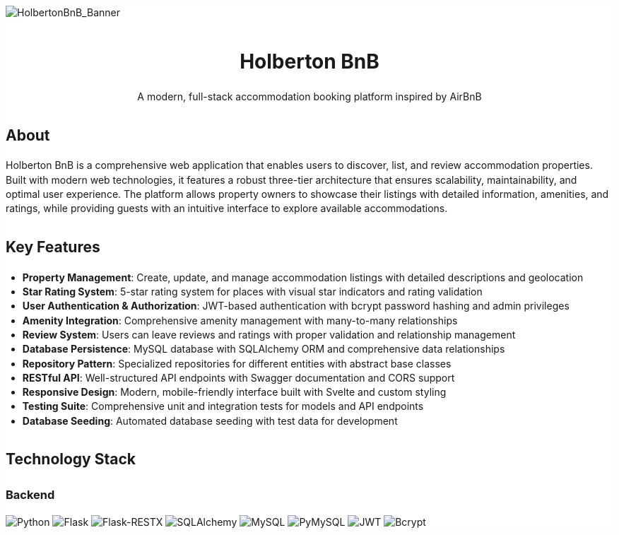 ![HolbertonBnB_Banner](https://github.com/user-attachments/assets/dbab0855-bd6f-461d-a316-ecb34d77987b)

<div align="center">
  <h1>Holberton BnB</h1>
  <p>A modern, full-stack accommodation booking platform inspired by AirBnB</p>
</div>

## About

Holberton BnB is a comprehensive web application that enables users to discover, list, and review accommodation properties. Built with modern web technologies, it features a robust three-tier architecture that ensures scalability, maintainability, and optimal user experience. The platform allows property owners to showcase their listings with detailed information, amenities, and ratings, while providing guests with an intuitive interface to explore available accommodations.

## Key Features

- **Property Management**: Create, update, and manage accommodation listings with detailed descriptions and geolocation
- **Star Rating System**: 5-star rating system for places with visual star indicators and rating validation
- **User Authentication & Authorization**: JWT-based authentication with bcrypt password hashing and admin privileges
- **Amenity Integration**: Comprehensive amenity management with many-to-many relationships
- **Review System**: Users can leave reviews and ratings with proper validation and relationship management
- **Database Persistence**: MySQL database with SQLAlchemy ORM and comprehensive data relationships
- **Repository Pattern**: Specialized repositories for different entities with abstract base classes
- **RESTful API**: Well-structured API endpoints with Swagger documentation and CORS support
- **Responsive Design**: Modern, mobile-friendly interface built with Svelte and custom styling
- **Testing Suite**: Comprehensive unit and integration tests for models and API endpoints
- **Database Seeding**: Automated database seeding with test data for development

## Technology Stack

### Backend
![Python](https://img.shields.io/badge/Python-3.10%2B-blue?logo=python&style=for-the-badge)
![Flask](https://img.shields.io/badge/Flask-Framework-black?logo=flask&style=for-the-badge)
![Flask-RESTX](https://img.shields.io/badge/Flask--RESTX-API-green?logo=flask&style=for-the-badge)
![SQLAlchemy](https://img.shields.io/badge/SQLAlchemy-2.0+-blue?logo=sqlalchemy&style=for-the-badge)
![MySQL](https://img.shields.io/badge/MySQL-Database-yellow?logo=mysql&style=for-the-badge)
![PyMySQL](https://img.shields.io/badge/PyMySQL-Connector-orange?logo=mysql&style=for-the-badge)
![JWT](https://img.shields.io/badge/JWT-Authentication-black?logo=jsonwebtokens&style=for-the-badge)
![Bcrypt](https://img.shields.io/badge/Bcrypt-Password_Hashing-red?logo=letsencrypt&style=for-the-badge)
